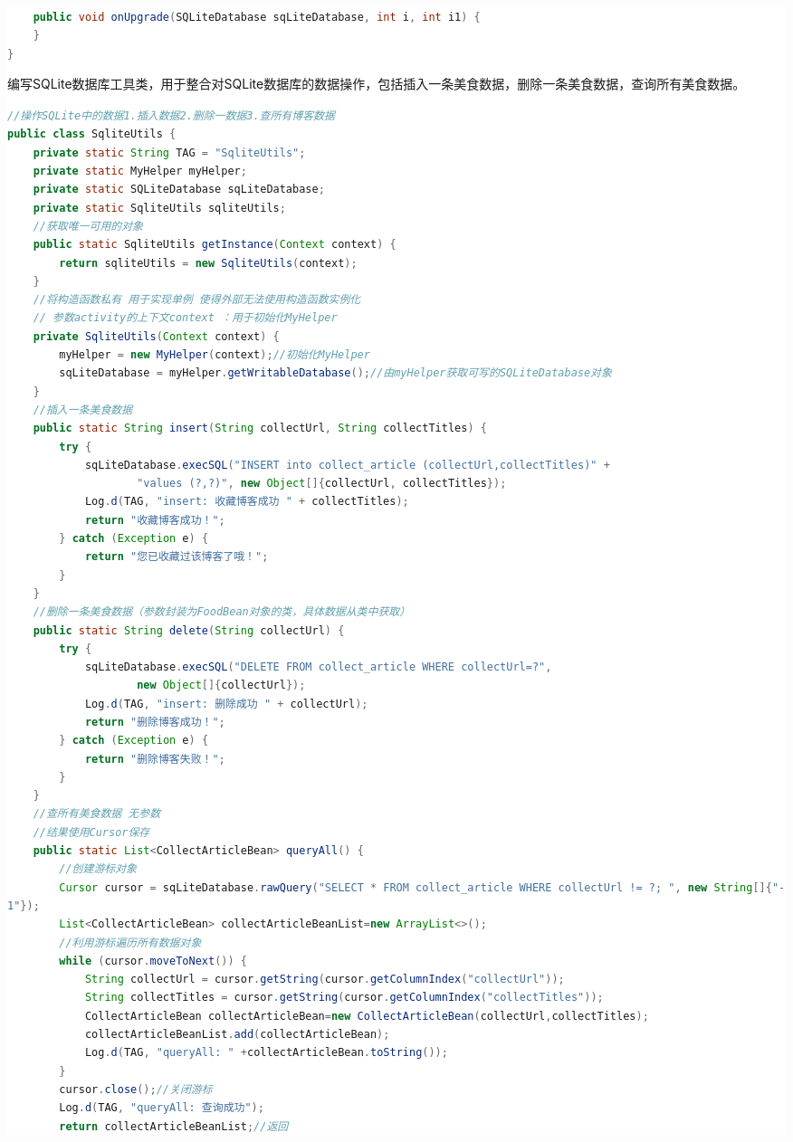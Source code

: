 ~~~java
    public void onUpgrade(SQLiteDatabase sqLiteDatabase, int i, int i1) {
    }
}
~~~

编写SQLite数据库工具类，用于整合对SQLite数据库的数据操作，包括插入一条美食数据，删除一条美食数据，查询所有美食数据。

~~~java
//操作SQLite中的数据1.插入数据2.删除一数据3.查所有博客数据
public class SqliteUtils {
    private static String TAG = "SqliteUtils";
    private static MyHelper myHelper;
    private static SQLiteDatabase sqLiteDatabase;
    private static SqliteUtils sqliteUtils;
    //获取唯一可用的对象
    public static SqliteUtils getInstance(Context context) {
        return sqliteUtils = new SqliteUtils(context);
    }
    //将构造函数私有 用于实现单例 使得外部无法使用构造函数实例化
    // 参数activity的上下文context ：用于初始化MyHelper
    private SqliteUtils(Context context) {
        myHelper = new MyHelper(context);//初始化MyHelper
        sqLiteDatabase = myHelper.getWritableDatabase();//由myHelper获取可写的SQLiteDatabase对象
    }
    //插入一条美食数据
    public static String insert(String collectUrl, String collectTitles) {
        try {
            sqLiteDatabase.execSQL("INSERT into collect_article (collectUrl,collectTitles)" +
                    "values (?,?)", new Object[]{collectUrl, collectTitles});
            Log.d(TAG, "insert: 收藏博客成功 " + collectTitles);
            return "收藏博客成功！";
        } catch (Exception e) {
            return "您已收藏过该博客了哦！";
        }
    }
    //删除一条美食数据（参数封装为FoodBean对象的类，具体数据从类中获取）
    public static String delete(String collectUrl) {
        try {
            sqLiteDatabase.execSQL("DELETE FROM collect_article WHERE collectUrl=?",
                    new Object[]{collectUrl});
            Log.d(TAG, "insert: 删除成功 " + collectUrl);
            return "删除博客成功！";
        } catch (Exception e) {
            return "删除博客失败！";
        }
    }
    //查所有美食数据 无参数
    //结果使用Cursor保存
    public static List<CollectArticleBean> queryAll() {
        //创建游标对象
        Cursor cursor = sqLiteDatabase.rawQuery("SELECT * FROM collect_article WHERE collectUrl != ?; ", new String[]{"-1"});
        List<CollectArticleBean> collectArticleBeanList=new ArrayList<>();
        //利用游标遍历所有数据对象
        while (cursor.moveToNext()) {
            String collectUrl = cursor.getString(cursor.getColumnIndex("collectUrl"));
            String collectTitles = cursor.getString(cursor.getColumnIndex("collectTitles"));
            CollectArticleBean collectArticleBean=new CollectArticleBean(collectUrl,collectTitles);
            collectArticleBeanList.add(collectArticleBean);
            Log.d(TAG, "queryAll: " +collectArticleBean.toString());
        }
        cursor.close();//关闭游标
        Log.d(TAG, "queryAll: 查询成功");
        return collectArticleBeanList;//返回
~~~